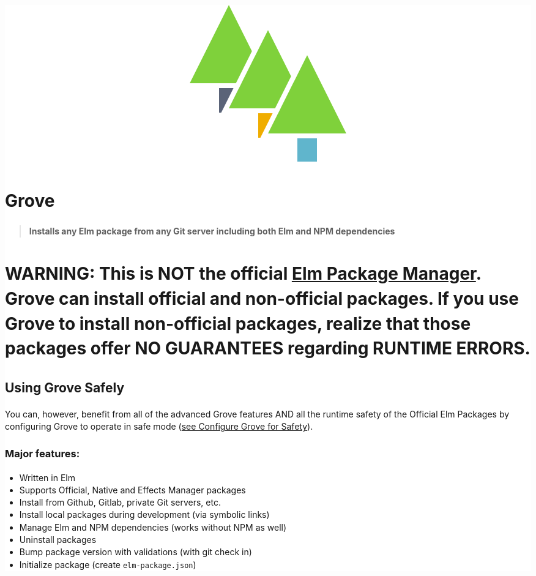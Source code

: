 <p align="center"><img src="Grove Logo.svg" width=256 style="max-width:100%">

# Grove

> **Installs any Elm package from any Git server including both Elm and NPM dependencies**

# WARNING: This is NOT the official [Elm Package Manager](https://guide.elm-lang.org/install.html#elm-package). Grove can install official and non-official packages. If you use Grove to install non-official packages, realize that those packages offer NO GUARANTEES regarding RUNTIME ERRORS.

## Using Grove Safely
You can, however, benefit from all of the advanced Grove features AND all the runtime safety of the Official Elm Packages by configuring Grove to operate in safe mode ([see Configure Grove for Safety](#configure-grove-for-safety)).

### Major features:
- Written in Elm
- Supports Official, Native and Effects Manager packages
- Install from Github, Gitlab, private Git servers, etc.
- Install local packages during development (via symbolic links)
- Manage Elm and NPM dependencies (works without NPM as well)
- Uninstall packages
- Bump package version with validations (with git check in)
- Initialize package (create `elm-package.json`)
